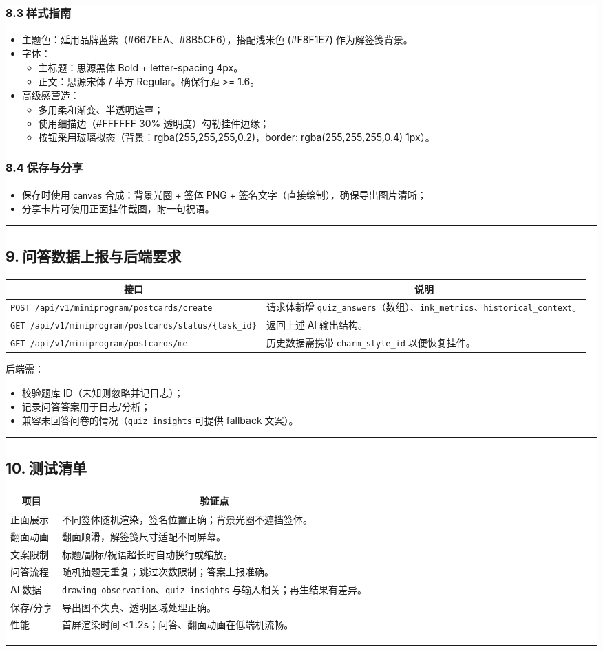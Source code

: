 ### 8.3 样式指南
- 主题色：延用品牌蓝紫（#667EEA、#8B5CF6），搭配浅米色 (#F8F1E7) 作为解签笺背景。
- 字体：
  - 主标题：思源黑体 Bold + letter-spacing 4px。
  - 正文：思源宋体 / 苹方 Regular。确保行距 >= 1.6。
- 高级感营造：
  - 多用柔和渐变、半透明遮罩；
  - 使用细描边（#FFFFFF 30% 透明度）勾勒挂件边缘；
  - 按钮采用玻璃拟态（背景：rgba(255,255,255,0.2)，border: rgba(255,255,255,0.4) 1px）。

### 8.4 保存与分享
- 保存时使用 `canvas` 合成：背景光圈 + 签体 PNG + 签名文字（直接绘制），确保导出图片清晰；
- 分享卡片可使用正面挂件截图，附一句祝语。

---

## 9. 问答数据上报与后端要求

| 接口 | 说明 |
| --- | --- |
| `POST /api/v1/miniprogram/postcards/create` | 请求体新增 `quiz_answers`（数组）、`ink_metrics`、`historical_context`。|
| `GET /api/v1/miniprogram/postcards/status/{task_id}` | 返回上述 AI 输出结构。|
| `GET /api/v1/miniprogram/postcards/me` | 历史数据需携带 `charm_style_id` 以便恢复挂件。|

后端需：
- 校验题库 ID（未知则忽略并记日志）；
- 记录问答答案用于日志/分析；
- 兼容未回答问卷的情况（`quiz_insights` 可提供 fallback 文案）。

---

## 10. 测试清单

| 项目 | 验证点 |
| --- | --- |
| 正面展示 | 不同签体随机渲染，签名位置正确；背景光圈不遮挡签体。 |
| 翻面动画 | 翻面顺滑，解签笺尺寸适配不同屏幕。 |
| 文案限制 | 标题/副标/祝语超长时自动换行或缩放。 |
| 问答流程 | 随机抽题无重复；跳过次数限制；答案上报准确。 |
| AI 数据 | `drawing_observation`、`quiz_insights` 与输入相关；再生结果有差异。 |
| 保存/分享 | 导出图不失真、透明区域处理正确。 |
| 性能 | 首屏渲染时间 <1.2s；问答、翻面动画在低端机流畅。 |

---
